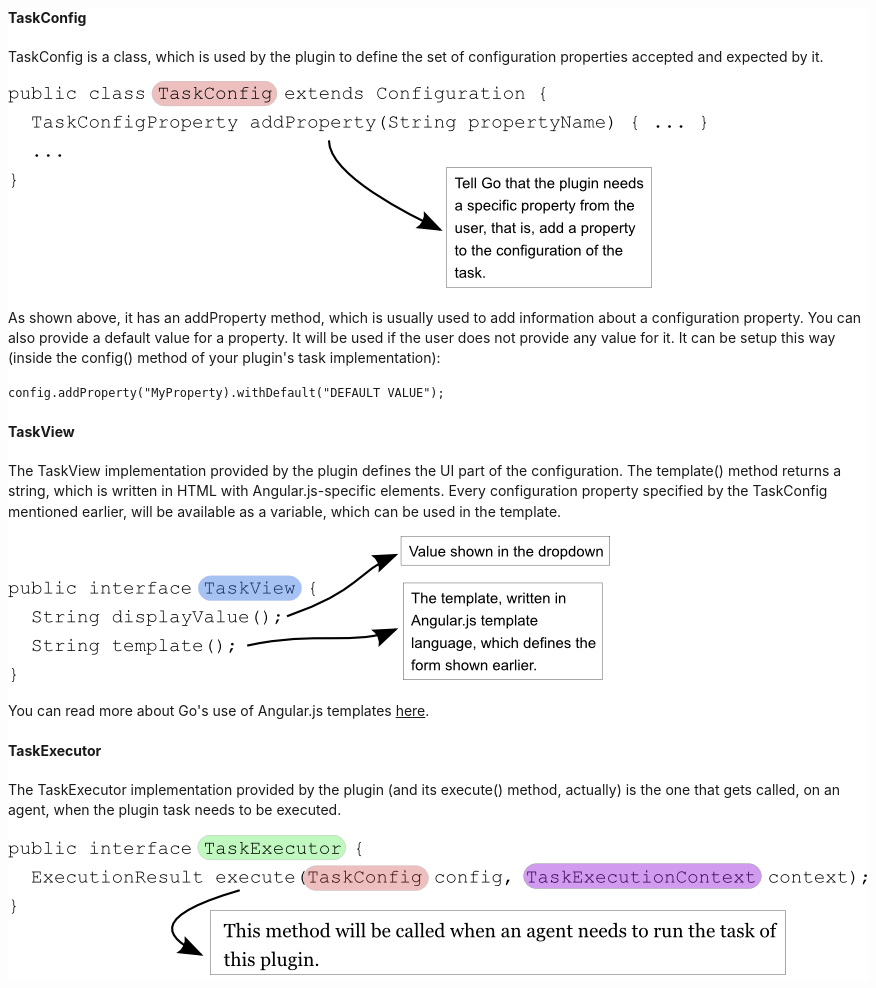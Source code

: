 #### TaskConfig

TaskConfig is a class, which is used by the plugin to define the set of configuration properties accepted and expected by it.

![](../../images/TaskConfig.png)

As shown above, it has an addProperty method, which is usually used to add information about a configuration property. You can also provide a default value for a property. It will be used if the user does not provide any value for it. It can be setup this way (inside the config() method of your plugin's task implementation):

```
config.addProperty("MyProperty).withDefault("DEFAULT VALUE");
```

#### TaskView

The TaskView implementation provided by the plugin defines the UI part of the configuration. The template() method returns a string, which is written in HTML with Angular.js-specific elements. Every configuration property specified by the TaskConfig mentioned earlier, will be available as a variable, which can be used in the template.

![](../../images/TaskView.png)

You can read more about Go's use of Angular.js templates [here](../angular_js_templates_in_go_plugins.md).

#### TaskExecutor

The TaskExecutor implementation provided by the plugin (and its execute() method, actually) is the one that gets called, on an agent, when the plugin task needs to be executed.

![](../../images/TaskExecutor.png)
